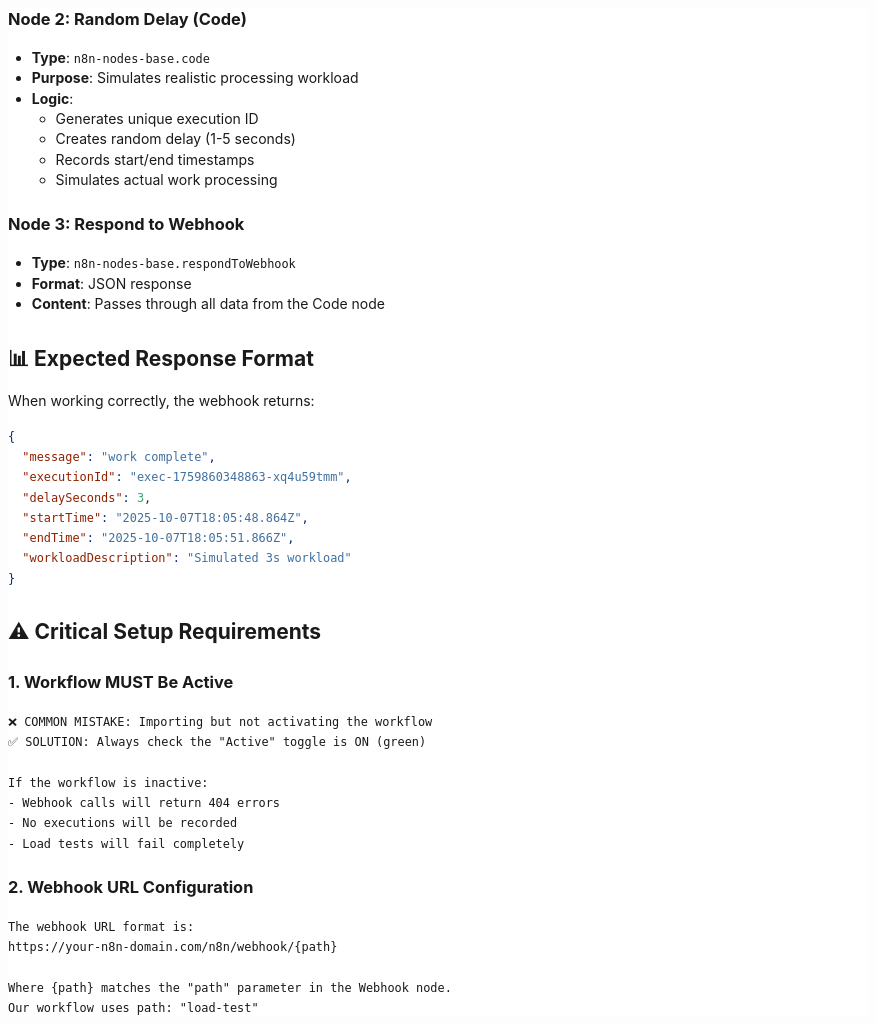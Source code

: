 ### Node 2: Random Delay (Code)
- **Type**: `n8n-nodes-base.code`
- **Purpose**: Simulates realistic processing workload
- **Logic**: 
  - Generates unique execution ID
  - Creates random delay (1-5 seconds)
  - Records start/end timestamps
  - Simulates actual work processing

### Node 3: Respond to Webhook
- **Type**: `n8n-nodes-base.respondToWebhook`
- **Format**: JSON response
- **Content**: Passes through all data from the Code node

## 📊 Expected Response Format

When working correctly, the webhook returns:

```json
{
  "message": "work complete",
  "executionId": "exec-1759860348863-xq4u59tmm",
  "delaySeconds": 3,
  "startTime": "2025-10-07T18:05:48.864Z",
  "endTime": "2025-10-07T18:05:51.866Z",
  "workloadDescription": "Simulated 3s workload"
}
```

## ⚠️ Critical Setup Requirements

### 1. Workflow MUST Be Active
```
❌ COMMON MISTAKE: Importing but not activating the workflow
✅ SOLUTION: Always check the "Active" toggle is ON (green)

If the workflow is inactive:
- Webhook calls will return 404 errors
- No executions will be recorded
- Load tests will fail completely
```

### 2. Webhook URL Configuration
```
The webhook URL format is:
https://your-n8n-domain.com/n8n/webhook/{path}

Where {path} matches the "path" parameter in the Webhook node.
Our workflow uses path: "load-test"
```
